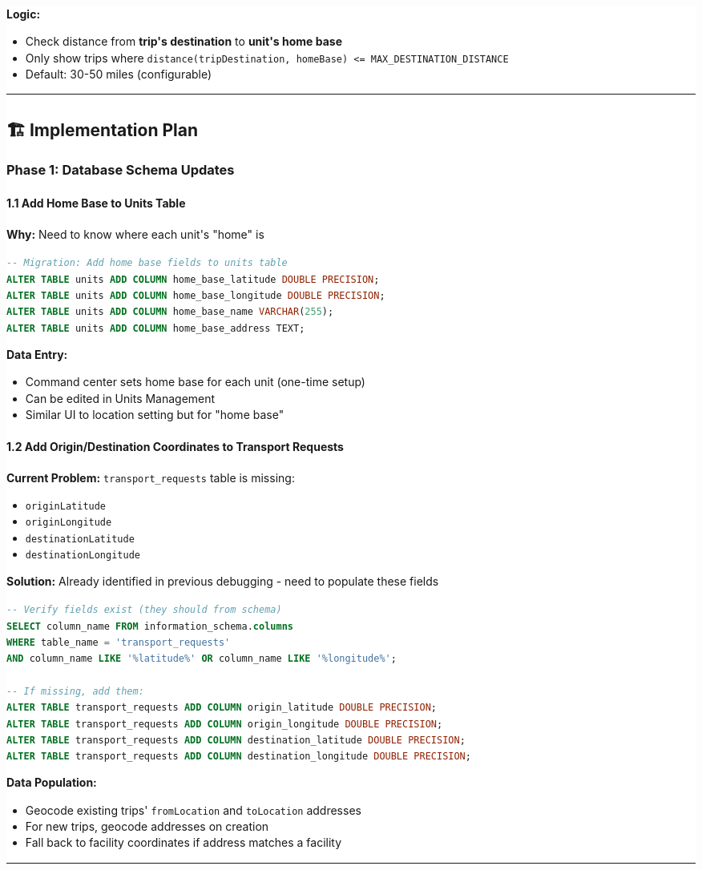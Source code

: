 **Logic:**
- Check distance from **trip's destination** to **unit's home base**
- Only show trips where `distance(tripDestination, homeBase) <= MAX_DESTINATION_DISTANCE`
- Default: 30-50 miles (configurable)

---

## 🏗️ **Implementation Plan**

### **Phase 1: Database Schema Updates**

#### **1.1 Add Home Base to Units Table**
**Why:** Need to know where each unit's "home" is

```sql
-- Migration: Add home base fields to units table
ALTER TABLE units ADD COLUMN home_base_latitude DOUBLE PRECISION;
ALTER TABLE units ADD COLUMN home_base_longitude DOUBLE PRECISION;
ALTER TABLE units ADD COLUMN home_base_name VARCHAR(255);
ALTER TABLE units ADD COLUMN home_base_address TEXT;
```

**Data Entry:**
- Command center sets home base for each unit (one-time setup)
- Can be edited in Units Management
- Similar UI to location setting but for "home base"

#### **1.2 Add Origin/Destination Coordinates to Transport Requests**
**Current Problem:** `transport_requests` table is missing:
- `originLatitude`
- `originLongitude`  
- `destinationLatitude`
- `destinationLongitude`

**Solution:** Already identified in previous debugging - need to populate these fields

```sql
-- Verify fields exist (they should from schema)
SELECT column_name FROM information_schema.columns 
WHERE table_name = 'transport_requests' 
AND column_name LIKE '%latitude%' OR column_name LIKE '%longitude%';

-- If missing, add them:
ALTER TABLE transport_requests ADD COLUMN origin_latitude DOUBLE PRECISION;
ALTER TABLE transport_requests ADD COLUMN origin_longitude DOUBLE PRECISION;
ALTER TABLE transport_requests ADD COLUMN destination_latitude DOUBLE PRECISION;
ALTER TABLE transport_requests ADD COLUMN destination_longitude DOUBLE PRECISION;
```

**Data Population:**
- Geocode existing trips' `fromLocation` and `toLocation` addresses
- For new trips, geocode addresses on creation
- Fall back to facility coordinates if address matches a facility

---